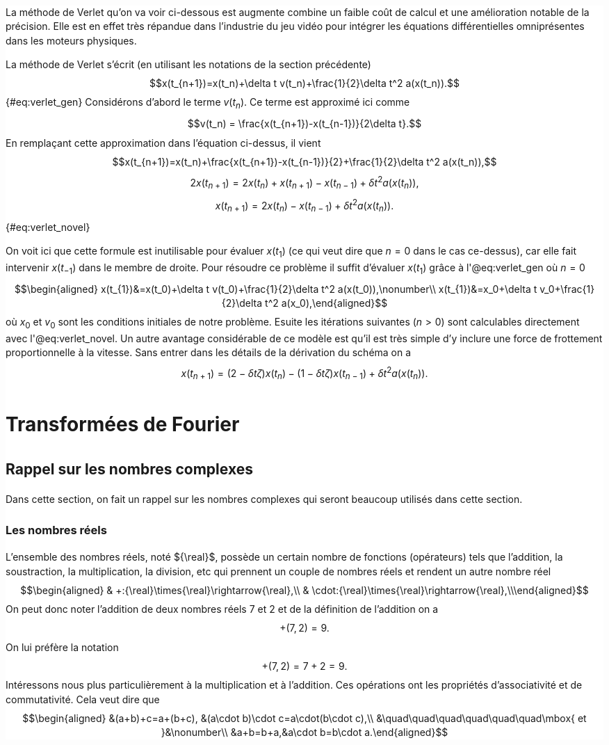La méthode de Verlet qu’on va voir ci-dessous est augmente combine un
faible coût de calcul et une amélioration notable de la précision. Elle
est en effet très répandue dans l’industrie du jeu vidéo pour intégrer
les équations différentielles omniprésentes dans les moteurs physiques.

La méthode de Verlet s’écrit (en utilisant les notations de la section
précédente)
$$x(t_{n+1})=x(t_n)+\delta t v(t_n)+\frac{1}{2}\delta t^2 a(x(t_n)).$${#eq:verlet_gen}
Considérons d’abord le terme $v(t_n)$. Ce terme est approximé ici comme
$$v(t_n) = \frac{x(t_{n+1})-x(t_{n-1})}{2\delta t}.$$ En remplaçant
cette approximation dans l’équation ci-dessus, il vient
 $$x(t_{n+1})=x(t_n)+\frac{x(t_{n+1})-x(t_{n-1})}{2}+\frac{1}{2}\delta t^2 a(x(t_n)),$$
 $$2x(t_{n+1})=2x(t_n)+x(t_{n+1})-x(t_{n-1})+\delta t^2 a(x(t_n)),$$
 $$x(t_{n+1})=2x(t_n)-x(t_{n-1})+\delta t^2 a(x(t_n)).$${#eq:verlet_novel}

On voit ici que cette formule est inutilisable pour évaluer $x(t_1)$ (ce
qui veut dire que $n=0$ dans le cas ce-dessus), car elle fait intervenir
$x(t_{-1})$ dans le membre de droite. Pour résoudre ce problème il
suffit d’évaluer $x(t_1)$ grâce à l'@eq:verlet_gen où
$n=0$ $$\begin{aligned}
 x(t_{1})&=x(t_0)+\delta t v(t_0)+\frac{1}{2}\delta t^2 a(x(t_0)),\nonumber\\
 x(t_{1})&=x_0+\delta t v_0+\frac{1}{2}\delta t^2 a(x_0),\end{aligned}$$
où $x_0$ et $v_0$ sont les conditions initiales de notre problème.
Esuite les itérations suivantes ($n>0$) sont calculables directement
avec l'@eq:verlet_novel. Un autre avantage
considérable de ce modèle est qu’il est très simple d’y inclure une
force de frottement proportionnelle à la vitesse. Sans entrer dans les
détails de la dérivation du schéma on a
$$x(t_{n+1})=(2-\delta t\zeta)x(t_n)-(1-\delta t\zeta)x(t_{n-1})+\delta t^2 a(x(t_n)).$$

Transformées de Fourier
=======================

Rappel sur les nombres complexes
--------------------------------

Dans cette section, on fait un rappel sur les nombres complexes qui
seront beaucoup utilisés dans cette section.

### Les nombres réels

L’ensemble des nombres réels, noté ${\real}$, possède un certain
nombre de fonctions (opérateurs) tels que l’addition, la soustraction,
la multiplication, la division, etc qui prennent un couple de nombres
réels et rendent un autre nombre réel $$\begin{aligned}
& +:{\real}\times{\real}\rightarrow{\real},\\
& \cdot:{\real}\times{\real}\rightarrow{\real},\\\end{aligned}$$
On peut donc noter l’addition de deux nombres réels $7$ et $2$ et de la
définition de l’addition on a $$+(7,2)=9.$$ On lui préfère la notation
$$+(7,2)=7+2=9.$$ Intéressons nous plus particulièrement à la
multiplication et à l’addition. Ces opérations ont les propriétés
d’associativité et de commutativité. Cela veut dire que
$$\begin{aligned}
 &(a+b)+c=a+(b+c), &(a\cdot b)\cdot c=a\cdot(b\cdot c),\\
 &\quad\quad\quad\quad\quad\quad\mbox{ et }&\nonumber\\
 &a+b=b+a,&a\cdot b=b\cdot a.\end{aligned}$$

